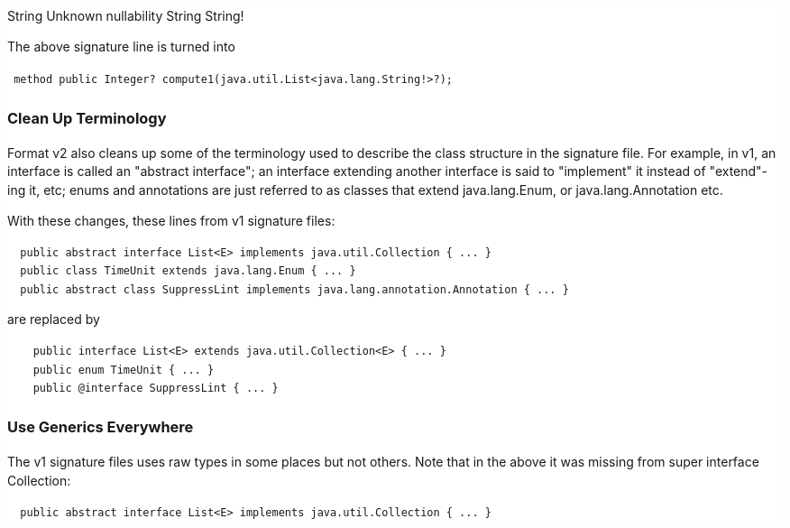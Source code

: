    </td>
   <td>String
   </td>
  </tr>
  <tr>
   <td>Unknown nullability
   </td>
   <td>String
   </td>
   <td>String!
   </td>
  </tr>
</table>


The above signature line is turned into


```
 method public Integer? compute1(java.util.List<java.lang.String!>?);
```


### Clean Up Terminology

Format v2 also cleans up some of the terminology used to describe the class
structure in the signature file. For example, in v1, an interface is called an
"abstract interface"; an interface extending another interface is said to
"implement" it instead of "extend"-ing it, etc; enums and annotations are just
referred to as classes that extend java.lang.Enum, or java.lang.Annotation etc.

With these changes, these lines from v1 signature files:


```
  public abstract interface List<E> implements java.util.Collection { ... }
  public class TimeUnit extends java.lang.Enum { ... }
  public abstract class SuppressLint implements java.lang.annotation.Annotation { ... }
```


are replaced by


```
    public interface List<E> extends java.util.Collection<E> { ... }
    public enum TimeUnit { ... }
    public @interface SuppressLint { ... }
```



### Use Generics Everywhere

The v1 signature files uses raw types in some places but not others.  Note that
in the above it was missing from super interface Collection:


```
  public abstract interface List<E> implements java.util.Collection { ... }
```
